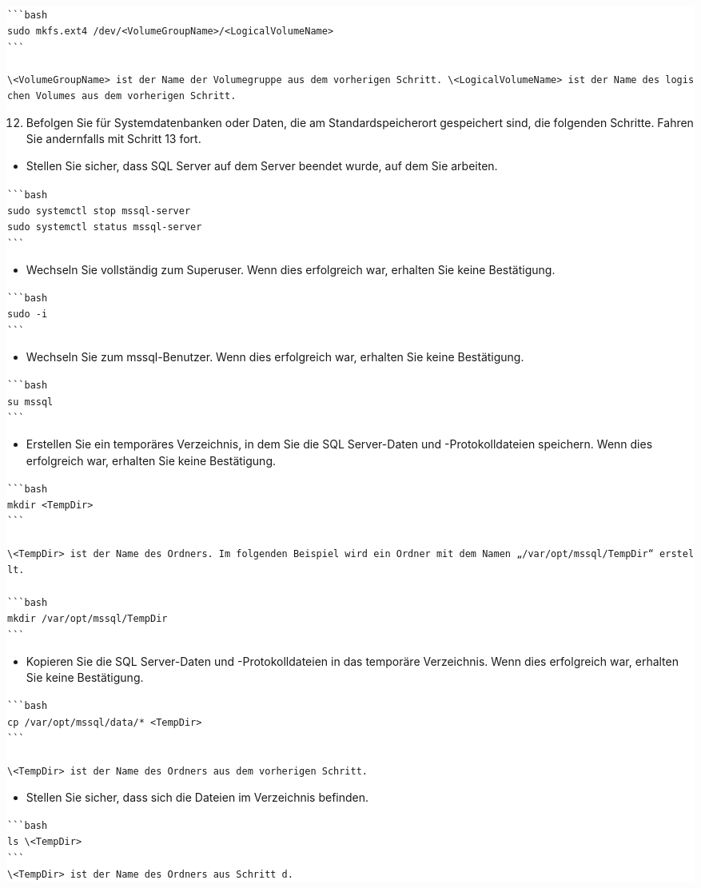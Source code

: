     ```bash
    sudo mkfs.ext4 /dev/<VolumeGroupName>/<LogicalVolumeName>
    ```

    \<VolumeGroupName> ist der Name der Volumegruppe aus dem vorherigen Schritt. \<LogicalVolumeName> ist der Name des logischen Volumes aus dem vorherigen Schritt.  

12. Befolgen Sie für Systemdatenbanken oder Daten, die am Standardspeicherort gespeichert sind, die folgenden Schritte. Fahren Sie andernfalls mit Schritt 13 fort.

   *    Stellen Sie sicher, dass SQL Server auf dem Server beendet wurde, auf dem Sie arbeiten.

    ```bash
    sudo systemctl stop mssql-server
    sudo systemctl status mssql-server
    ```

   *    Wechseln Sie vollständig zum Superuser. Wenn dies erfolgreich war, erhalten Sie keine Bestätigung.

    ```bash
    sudo -i
    ```

   *    Wechseln Sie zum mssql-Benutzer. Wenn dies erfolgreich war, erhalten Sie keine Bestätigung.

    ```bash
    su mssql
    ```

   *    Erstellen Sie ein temporäres Verzeichnis, in dem Sie die SQL Server-Daten und -Protokolldateien speichern. Wenn dies erfolgreich war, erhalten Sie keine Bestätigung.

    ```bash
    mkdir <TempDir>
    ```

    \<TempDir> ist der Name des Ordners. Im folgenden Beispiel wird ein Ordner mit dem Namen „/var/opt/mssql/TempDir“ erstellt.

    ```bash
    mkdir /var/opt/mssql/TempDir
    ```
    
   *    Kopieren Sie die SQL Server-Daten und -Protokolldateien in das temporäre Verzeichnis. Wenn dies erfolgreich war, erhalten Sie keine Bestätigung.

    ```bash
    cp /var/opt/mssql/data/* <TempDir>
    ```

    \<TempDir> ist der Name des Ordners aus dem vorherigen Schritt.
    
   *    Stellen Sie sicher, dass sich die Dateien im Verzeichnis befinden.

    ```bash
    ls \<TempDir>
    ```
    \<TempDir> ist der Name des Ordners aus Schritt d.
